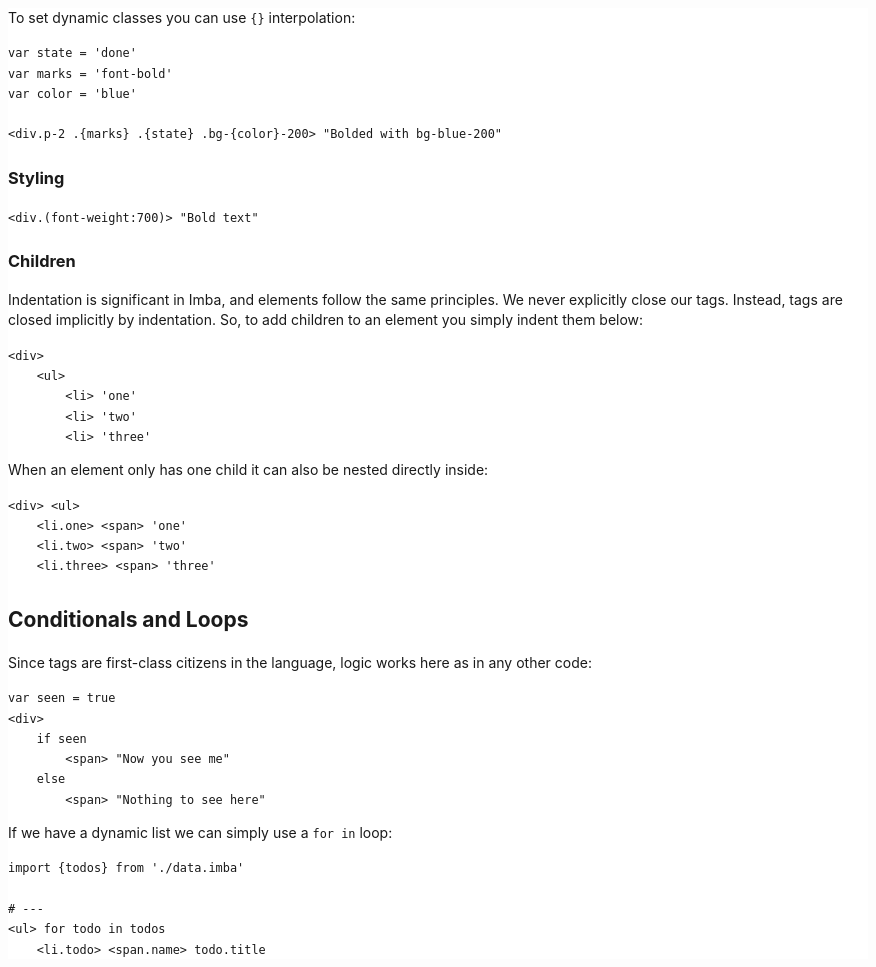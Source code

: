 To set dynamic classes you can use `{}` interpolation:
```imba
var state = 'done'
var marks = 'font-bold'
var color = 'blue'

<div.p-2 .{marks} .{state} .bg-{color}-200> "Bolded with bg-blue-200"
```

### Styling

```imba
<div.(font-weight:700)> "Bold text"
```

### Children

Indentation is significant in Imba, and elements follow the same principles. We never explicitly close our tags. Instead, tags are closed implicitly by indentation. So, to add children to an element you simply indent them below:

```imba
<div>
	<ul>
		<li> 'one'
		<li> 'two'
		<li> 'three'
```
When an element only has one child it can also be nested directly inside:
```imba
<div> <ul>
	<li.one> <span> 'one'
	<li.two> <span> 'two'
	<li.three> <span> 'three'
```

## Conditionals and Loops

Since tags are first-class citizens in the language, logic works here as in any other code:
```imba
var seen = true
<div>
	if seen
		<span> "Now you see me"
	else
		<span> "Nothing to see here"
```

If we have a dynamic list we can simply use a `for in` loop:

```imba
import {todos} from './data.imba'

# ---
<ul> for todo in todos
	<li.todo> <span.name> todo.title
```
